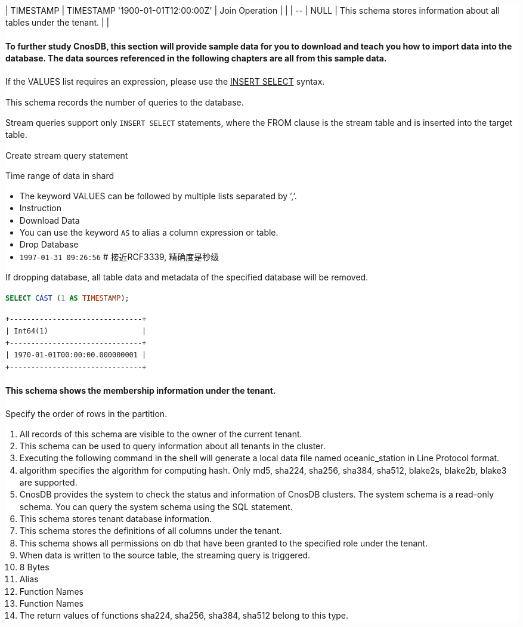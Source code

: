 | TIMESTAMP                                                                                                                     | TIMESTAMP '1900-01-01T12:00:00Z'                              | Join Operation                                                                                                                                 |                                                                              |
| --                                                                                                                            | NULL                                                          | This schema stores information about all tables under the tenant.                                                                              |                                                                              |

#### To further study CnosDB, this section will provide sample data for you to download and teach you how to import data into the database. The data sources referenced in the following chapters are all from this sample data.

If the VALUES list requires an expression, please use the [INSERT SELECT](./sql.md#insert-query-results--insert-select-) syntax.

This schema records the number of queries to the database.

Stream queries support only `INSERT SELECT` statements, where the FROM clause is the stream table and is inserted into the target table.

Create stream query statement

Time range of data in shard

- The keyword VALUES can be followed by multiple lists separated by ’,’.
- Instruction
- Download Data
- You can use the keyword `AS` to alias a column expression or table.
- Drop Database
- `1997-01-31 09:26:56`     # 接近RCF3339, 精确度是秒级

If dropping database, all table data and metadata of the specified database will be removed.

```sql
SELECT CAST (1 AS TIMESTAMP);
```

```
+-------------------------------+
| Int64(1)                      |
+-------------------------------+
| 1970-01-01T00:00:00.000000001 |
+-------------------------------+
```

#### This schema shows the membership information under the tenant.

Specify the order of rows in the partition.

1. All records of this schema are visible to the owner of the current tenant.
2. This schema can be used to query information about all tenants in the cluster.
3. Executing the following command in the shell will generate a local data file named oceanic_station in Line Protocol format.
4. algorithm specifies the algorithm for computing hash. Only md5, sha224, sha256, sha384, sha512, blake2s, blake2b, blake3 are supported.
5. CnosDB provides the system to check the status and information of CnosDB clusters. The system schema is a read-only schema. You can query the system schema using the SQL statement.
6. This schema stores tenant database information.
7. This schema stores the definitions of all columns under the tenant.
8. This schema shows all permissions on db that have been granted to the specified role under the tenant.
9. When data is written to the source table, the streaming query is triggered.
10. 8 Bytes
11. Alias
12. Function Names
13. Function Names
14. The return values of functions sha224, sha256, sha384, sha512 belong to this type.
